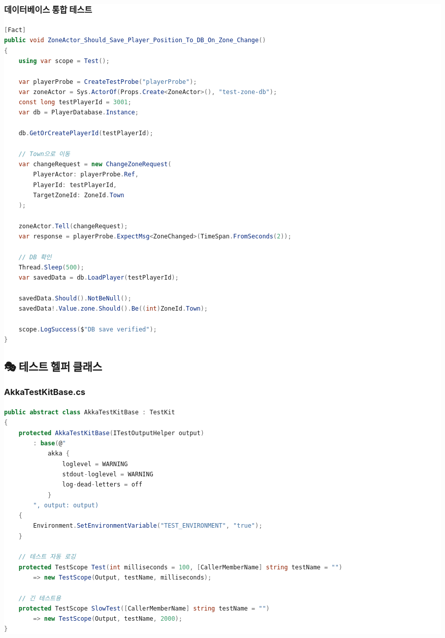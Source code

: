 ### 데이터베이스 통합 테스트
```csharp
[Fact]
public void ZoneActor_Should_Save_Player_Position_To_DB_On_Zone_Change()
{
    using var scope = Test();
    
    var playerProbe = CreateTestProbe("playerProbe");
    var zoneActor = Sys.ActorOf(Props.Create<ZoneActor>(), "test-zone-db");
    const long testPlayerId = 3001;
    var db = PlayerDatabase.Instance;
    
    db.GetOrCreatePlayerId(testPlayerId);
    
    // Town으로 이동
    var changeRequest = new ChangeZoneRequest(
        PlayerActor: playerProbe.Ref,
        PlayerId: testPlayerId,
        TargetZoneId: ZoneId.Town
    );
    
    zoneActor.Tell(changeRequest);
    var response = playerProbe.ExpectMsg<ZoneChanged>(TimeSpan.FromSeconds(2));
    
    // DB 확인
    Thread.Sleep(500);
    var savedData = db.LoadPlayer(testPlayerId);
    
    savedData.Should().NotBeNull();
    savedData!.Value.zone.Should().Be((int)ZoneId.Town);
    
    scope.LogSuccess($"DB save verified");
}
```

## 🎭 테스트 헬퍼 클래스

### AkkaTestKitBase.cs
```csharp
public abstract class AkkaTestKitBase : TestKit
{
    protected AkkaTestKitBase(ITestOutputHelper output)
        : base(@"
            akka {
                loglevel = WARNING
                stdout-loglevel = WARNING
                log-dead-letters = off
            }
        ", output: output)
    {
        Environment.SetEnvironmentVariable("TEST_ENVIRONMENT", "true");
    }

    // 테스트 자동 로깅
    protected TestScope Test(int milliseconds = 100, [CallerMemberName] string testName = "")
        => new TestScope(Output, testName, milliseconds);

    // 긴 테스트용
    protected TestScope SlowTest([CallerMemberName] string testName = "")
        => new TestScope(Output, testName, 2000);
}
```
